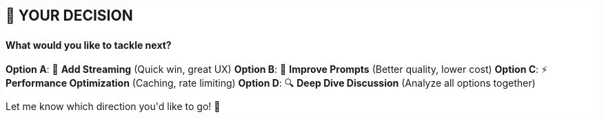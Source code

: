 
## 🎯 YOUR DECISION

**What would you like to tackle next?**

**Option A**: 📡 **Add Streaming** (Quick win, great UX)
**Option B**: 🎨 **Improve Prompts** (Better quality, lower cost)
**Option C**: ⚡ **Performance Optimization** (Caching, rate limiting)
**Option D**: 🔍 **Deep Dive Discussion** (Analyze all options together)

Let me know which direction you'd like to go! 🚀
